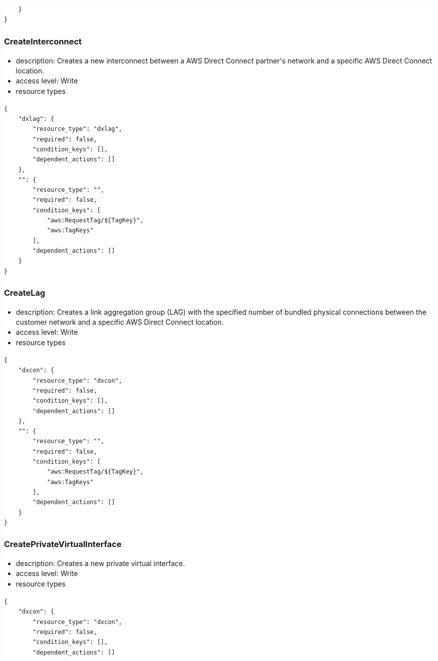 ```
    }
}
```
### CreateInterconnect
- description: Creates a new interconnect between a AWS Direct Connect partner's network and a specific AWS Direct Connect location.
- access level: Write
- resource types
```
{
    "dxlag": {
        "resource_type": "dxlag",
        "required": false,
        "condition_keys": [],
        "dependent_actions": []
    },
    "": {
        "resource_type": "",
        "required": false,
        "condition_keys": [
            "aws:RequestTag/${TagKey}",
            "aws:TagKeys"
        ],
        "dependent_actions": []
    }
}
```
### CreateLag
- description: Creates a link aggregation group (LAG) with the specified number of bundled physical connections between the customer network and a specific AWS Direct Connect location.
- access level: Write
- resource types
```
{
    "dxcon": {
        "resource_type": "dxcon",
        "required": false,
        "condition_keys": [],
        "dependent_actions": []
    },
    "": {
        "resource_type": "",
        "required": false,
        "condition_keys": [
            "aws:RequestTag/${TagKey}",
            "aws:TagKeys"
        ],
        "dependent_actions": []
    }
}
```
### CreatePrivateVirtualInterface
- description: Creates a new private virtual interface.
- access level: Write
- resource types
```
{
    "dxcon": {
        "resource_type": "dxcon",
        "required": false,
        "condition_keys": [],
        "dependent_actions": []
```